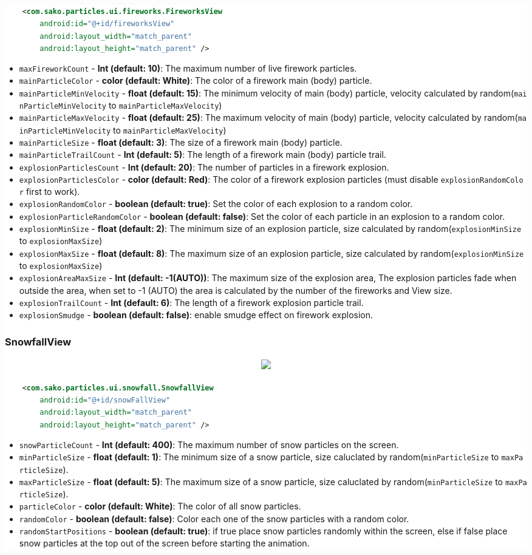 ```xml
    <com.sako.particles.ui.fireworks.FireworksView
        android:id="@+id/fireworksView"
        android:layout_width="match_parent"
        android:layout_height="match_parent" />
```

- `maxFireworkCount` - **Int (default: 10)**: The maximum number of live firework particles.
- `mainParticleColor` - **color (default: White)**: The color of a firework main (body) particle.  
- `mainParticleMinVelocity` - **float (default: 15)**: The minimum velocity of main (body) particle, velocity calculated by random(`mainParticleMinVelocity` to `mainParticleMaxVelocity`)
- `mainParticleMaxVelocity` - **float (default: 25)**: The maximum velocity of main (body) particle, velocity calculated by random(`mainParticleMinVelocity` to `mainParticleMaxVelocity`)
- `mainParticleSize` - **float (default: 3)**: The size of a firework main (body) particle.
- `mainParticleTrailCount` - **Int (default: 5)**: The length of a firework main (body) particle trail.
- `explosionParticlesCount` - **Int (default: 20)**: The number of particles in a firework explosion.
- `explosionParticlesColor` - **color (default: Red)**: The color of a firework explosion particles (must disable `explosionRandomColor` first to work).
- `explosionRandomColor` - **boolean (default: true)**: Set the color of each explosion to a random color.
- `explosionParticleRandomColor` - **boolean (default: false)**: Set the color of each particle in an explosion to a random color.
- `explosionMinSize` - **float (default: 2)**: The minimum size of an explosion particle, size calculated by random(`explosionMinSize` to `explosionMaxSize`)
- `explosionMaxSize` - **float (default: 8)**: The maximum size of an explosion particle, size calculated by random(`explosionMinSize` to `explosionMaxSize`)
- `explosionAreaMaxSize` - **Int (default: -1(AUTO))**: The maximum size of the explosion area, The explosion particles fade when outside the area, when set to -1 (AUTO) the area is calculated by the number of the fireworks and View size.
- `explosionTrailCount` - **Int (default: 6)**: The length of a firework explosion particle trail.
- `explosionSmudge` - **boolean (default: false)**: enable smudge effect on firework explosion.

### SnowfallView


<div align="center">
<img src="https://raw.githubusercontent.com/AbdullahSako/Particles-Android/master/gifs/snowfall.gif" width="250"/>
</div>

```xml
    <com.sako.particles.ui.snowfall.SnowfallView
        android:id="@+id/snowFallView"
        android:layout_width="match_parent"
        android:layout_height="match_parent" />
```

- `snowParticleCount` - **Int (default: 400)**: The maximum number of snow particles on the screen. 
- `minParticleSize` - **float (default: 1)**: The minimum size of a snow particle, size caluclated by random(`minParticleSize` to `maxParticleSize`).
- `maxParticleSize` - **float (default: 5)**: The maximum size of a snow particle, size caluclated by random(`minParticleSize` to `maxParticleSize`).
- `particleColor` - **color (default: White)**: The color of all snow particles.
- `randomColor` - **boolean (default: false)**: Color each one of the snow particles with a random color.
- `randomStartPositions` - **boolean (default: true)**: if true place snow particles randomly within the screen, else if false place snow particles at the top out of the screen before starting the animation.
